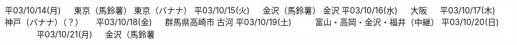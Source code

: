  </tr>
 <tr height=21 style='height:16.0pt'>
  <td height=21 class=xl66 align=right style='height:16.0pt;border-top:none'>平03/10/14(月)</td>
  <td class=xl67 style='border-top:none;border-left:none'>　</td>
  <td class=xl67 style='border-top:none;border-left:none'><ruby>東京<span
  style='display:none'><rt>トウキョウ </rt></span></ruby>（<ruby>馬鈴薯<span
  style='display:none'><rt>バレ</rt></span></ruby>）</td>
  <td class=xl67 style='border-top:none;border-left:none'><ruby>東京<span
  style='display:none'><rt>トウキョウ </rt></span></ruby>（バナナ）</td>
 </tr>
 <tr height=21 style='height:16.0pt'>
  <td height=21 class=xl66 align=right style='height:16.0pt;border-top:none'>平03/10/15(火)</td>
  <td class=xl67 style='border-top:none;border-left:none'>　</td>
  <td class=xl67 style='border-top:none;border-left:none'><ruby>金沢<span
  style='display:none'><rt>カナザワ </rt></span></ruby>（<ruby>馬鈴薯<span
  style='display:none'><rt>バレイショ </rt></span></ruby>）</td>
  <td class=xl67 style='border-top:none;border-left:none'><ruby>金沢<span
  style='display:none'><rt>カナザワ </rt></span></ruby></td>
 </tr>
 <tr height=21 style='height:16.0pt'>
  <td height=21 class=xl66 align=right style='height:16.0pt;border-top:none'>平03/10/16(水)</td>
  <td class=xl67 style='border-top:none;border-left:none'>　</td>
  <td class=xl68 style='border-top:none;border-left:none'><ruby>大阪<span
  style='display:none'><rt>オオサカ </rt></span></ruby></td>
  <td class=xl67 style='border-top:none;border-left:none'>　</td>
 </tr>
 <tr height=21 style='height:16.0pt'>
  <td height=21 class=xl66 align=right style='height:16.0pt;border-top:none'>平03/10/17(木)</td>
  <td class=xl67 style='border-top:none;border-left:none'>　</td>
  <td class=xl68 style='border-top:none;border-left:none'><ruby>神<span
  style='display:none'><rt>コウベ </rt></span></ruby>戸（バナナ）（？）</td>
  <td class=xl67 style='border-top:none;border-left:none'>　</td>
 </tr>
 <tr height=21 style='height:16.0pt'>
  <td height=21 class=xl66 align=right style='height:16.0pt;border-top:none'>平03/10/18(金)</td>
  <td class=xl67 style='border-top:none;border-left:none'>　</td>
  <td class=xl68 style='border-top:none;border-left:none'><ruby>群馬県<span
  style='display:none'><rt>グンマケン </rt></span></ruby><ruby>高崎市<span
  style='display:none'><rt>タカサキシ </rt></span></ruby></td>
  <td class=xl67 style='border-top:none;border-left:none'><ruby>古河<span
  style='display:none'><rt>コガ </rt></span></ruby></td>
 </tr>
 <tr height=21 style='height:16.0pt'>
  <td height=21 class=xl66 align=right style='height:16.0pt;border-top:none'>平03/10/19(土)</td>
  <td class=xl67 style='border-top:none;border-left:none'>　</td>
  <td class=xl67 style='border-top:none;border-left:none'>　</td>
  <td class=xl67 style='border-top:none;border-left:none'><ruby>富山<span
  style='display:none'><rt>トヤマ </rt></span></ruby>・<ruby>高岡<span
  style='display:none'><rt>タカオカ </rt></span></ruby>・<ruby>金沢<span
  style='display:none'><rt>カナザワ </rt></span></ruby>・<ruby>福井<span
  style='display:none'><rt>フクイ </rt></span></ruby>（<ruby>中継<span
  style='display:none'><rt>チュウケイ </rt></span></ruby>）</td>
 </tr>
 <tr height=21 style='height:16.0pt'>
  <td height=21 class=xl66 align=right style='height:16.0pt;border-top:none'>平03/10/20(日)</td>
  <td class=xl67 style='border-top:none;border-left:none'>　</td>
  <td class=xl67 style='border-top:none;border-left:none'>　</td>
  <td class=xl67 style='border-top:none;border-left:none'>　</td>
 </tr>
 <tr height=21 style='height:16.0pt'>
  <td height=21 class=xl66 align=right style='height:16.0pt;border-top:none'>平03/10/21(月)</td>
  <td class=xl67 style='border-top:none;border-left:none'>　</td>
  <td class=xl67 style='border-top:none;border-left:none'><ruby>金沢<span
  style='display:none'><rt>カナザワ </rt></span></ruby>（<ruby>馬鈴薯<span